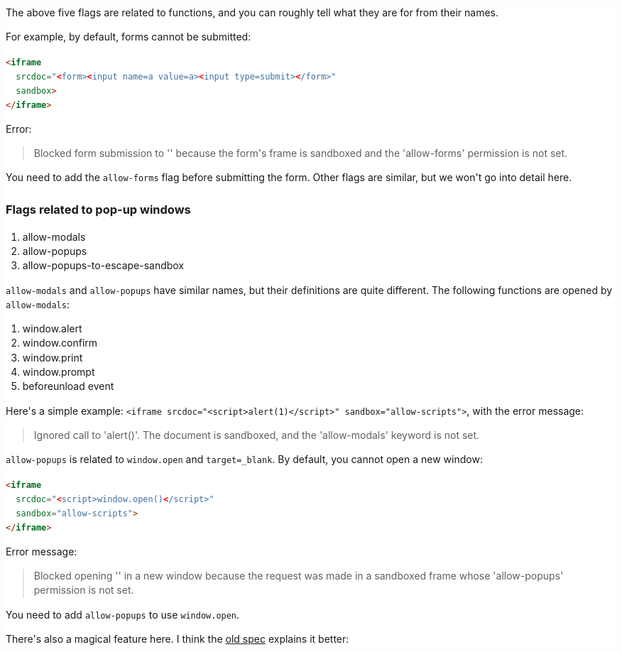 The above five flags are related to functions, and you can roughly tell what they are for from their names.

For example, by default, forms cannot be submitted:

``` html
<iframe
  srcdoc="<form><input name=a value=a><input type=submit></form>"
  sandbox>
</iframe>
```

Error:

> Blocked form submission to '' because the form's frame is sandboxed and the 'allow-forms' permission is not set.

You need to add the `allow-forms` flag before submitting the form. Other flags are similar, but we won't go into detail here.

### Flags related to pop-up windows

1. allow-modals
2. allow-popups
3. allow-popups-to-escape-sandbox

`allow-modals` and `allow-popups` have similar names, but their definitions are quite different. The following functions are opened by `allow-modals`:

1. window.alert
2. window.confirm
3. window.print
4. window.prompt
5. beforeunload event

Here's a simple example: `<iframe srcdoc="<script>alert(1)</script>" sandbox="allow-scripts">`, with the error message:

> Ignored call to 'alert()'. The document is sandboxed, and the 'allow-modals' keyword is not set.

`allow-popups` is related to `window.open` and `target=_blank`. By default, you cannot open a new window:

``` html
<iframe
  srcdoc="<script>window.open()</script>"
  sandbox="allow-scripts">
</iframe>
```

Error message:

> Blocked opening '' in a new window because the request was made in a sandboxed frame whose 'allow-popups' permission is not set.

You need to add `allow-popups` to use `window.open`.

There's also a magical feature here. I think the [old spec](https://www.w3.org/TR/2010/WD-html5-20100624/the-iframe-element.html) explains it better:
